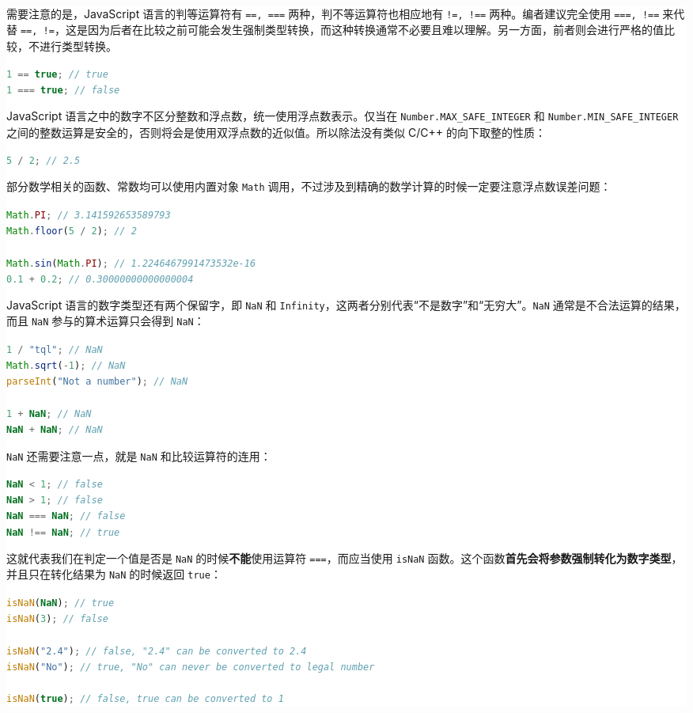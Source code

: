 需要注意的是，JavaScript 语言的判等运算符有 `==, ===` 两种，判不等运算符也相应地有 `!=, !==` 两种。编者建议完全使用 `===, !==` 来代替 `==, !=`，这是因为后者在比较之前可能会发生强制类型转换，而这种转换通常不必要且难以理解。另一方面，前者则会进行严格的值比较，不进行类型转换。

```javascript
1 == true; // true
1 === true; // false
```

JavaScript 语言之中的数字不区分整数和浮点数，统一使用浮点数表示。仅当在 `Number.MAX_SAFE_INTEGER` 和 `Number.MIN_SAFE_INTEGER` 之间的整数运算是安全的，否则将会是使用双浮点数的近似值。所以除法没有类似 C/C++ 的向下取整的性质：

```javascript
5 / 2; // 2.5
```

部分数学相关的函数、常数均可以使用内置对象 `Math` 调用，不过涉及到精确的数学计算的时候一定要注意浮点数误差问题：

```javascript
Math.PI; // 3.141592653589793
Math.floor(5 / 2); // 2

Math.sin(Math.PI); // 1.2246467991473532e-16
0.1 + 0.2; // 0.30000000000000004
```

JavaScript 语言的数字类型还有两个保留字，即 `NaN` 和 `Infinity`，这两者分别代表“不是数字”和“无穷大”。`NaN` 通常是不合法运算的结果，而且 `NaN` 参与的算术运算只会得到 `NaN`：

```javascript
1 / "tql"; // NaN
Math.sqrt(-1); // NaN
parseInt("Not a number"); // NaN

1 + NaN; // NaN
NaN + NaN; // NaN
```

`NaN` 还需要注意一点，就是 `NaN` 和比较运算符的连用：

```javascript
NaN < 1; // false
NaN > 1; // false
NaN === NaN; // false
NaN !== NaN; // true
```

这就代表我们在判定一个值是否是 `NaN` 的时候**不能**使用运算符 `===`，而应当使用 `isNaN` 函数。这个函数**首先会将参数强制转化为数字类型**，并且只在转化结果为 `NaN` 的时候返回 `true`：

```javascript
isNaN(NaN); // true
isNaN(3); // false

isNaN("2.4"); // false, "2.4" can be converted to 2.4
isNaN("No"); // true, "No" can never be converted to legal number

isNaN(true); // false, true can be converted to 1
```
